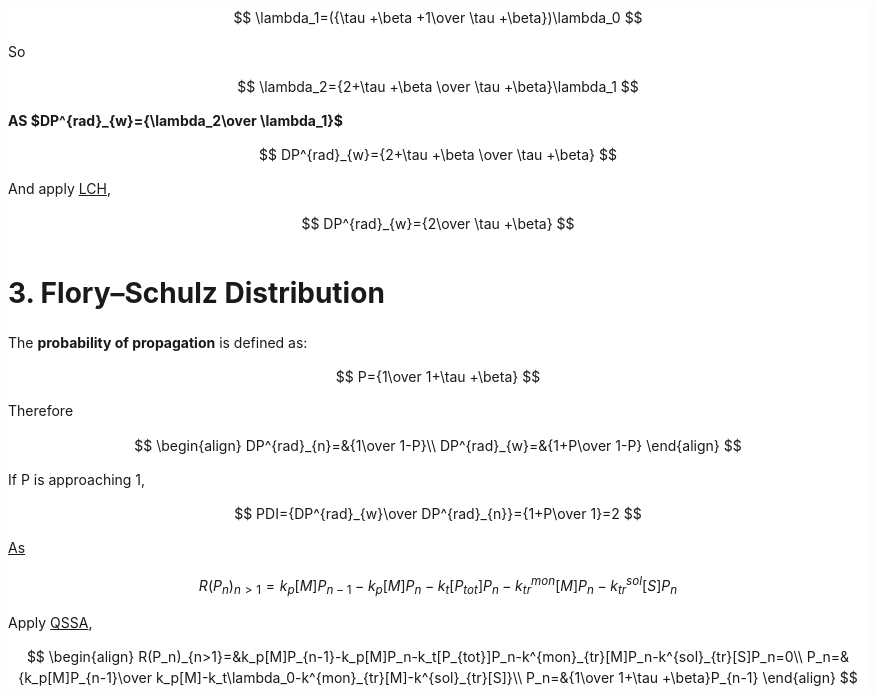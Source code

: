$$
\lambda_1=({\tau +\beta +1\over \tau +\beta})\lambda_0
$$

So

$$
\lambda_2={2+\tau +\beta \over \tau +\beta}\lambda_1
$$

**AS $DP^{rad}_{w}={\lambda_2\over \lambda_1}$**

$$
DP^{rad}_{w}={2+\tau +\beta \over \tau +\beta}
$$

And apply [LCH](https://winchellwang.github.io/2023/09/25/polymer_synthesis_basic_mechanism/),

$$
DP^{rad}_{w}={2\over \tau +\beta}
$$

# 3. Flory–Schulz Distribution

The **probability of propagation** is defined as:

$$
P={1\over 1+\tau +\beta}
$$

Therefore

$$
\begin{align}
DP^{rad}_{n}=&{1\over 1-P}\\
DP^{rad}_{w}=&{1+P\over 1-P}
\end{align}
$$

If P is approaching 1,

$$
PDI={DP^{rad}_{w}\over DP^{rad}_{n}}={1+P\over 1}=2
$$

[As](#22-rate-of-change)

$$
R(P_n)_{n>1}=k_p[M]P_{n-1}-k_p[M]P_n-k_t[P_{tot}]P_n-k^{mon}_{tr}[M]P_n-k^{sol}_{tr}[S]P_n
$$

Apply [QSSA](https://winchellwang.github.io/2023/09/25/polymer_synthesis_basic_mechanism/),

$$
\begin{align}
R(P_n)_{n>1}=&k_p[M]P_{n-1}-k_p[M]P_n-k_t[P_{tot}]P_n-k^{mon}_{tr}[M]P_n-k^{sol}_{tr}[S]P_n=0\\
P_n=&{k_p[M]P_{n-1}\over k_p[M]-k_t\lambda_0-k^{mon}_{tr}[M]-k^{sol}_{tr}[S]}\\
P_n=&{1\over 1+\tau +\beta}P_{n-1}
\end{align}
$$
